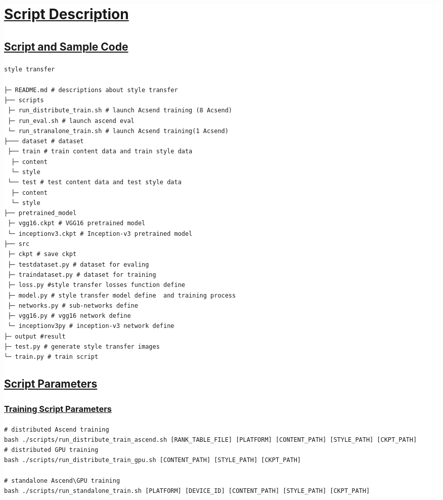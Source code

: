 # [Script Description](#contents)

## [Script and Sample Code](#contents)

```shell
style transfer

├─ README.md # descriptions about style transfer
├── scripts  
 ├─ run_distribute_train.sh # launch Acsend training (8 Acsend)
 ├─ run_eval.sh # launch ascend eval
 └─ run_stranalone_train.sh # launch Acsend training(1 Acsend)
├─── dataset # dataset
 ├── train # train content data and train style data
  ├─ content
  └─ style
 └── test # test content data and test style data
  ├─ content
  └─ style
├── pretrained_model  
 ├─ vgg16.ckpt # VGG16 pretrained model
 └─ inceptionv3.ckpt # Inception-v3 pretrained model
├── src
 ├─ ckpt # save ckpt  
 ├─ testdataset.py # dataset for evaling  
 ├─ traindataset.py # dataset for training
 ├─ loss.py #style transfer losses function define
 ├─ model.py # style transfer model define  and training process
 ├─ networks.py # sub-networks define  
 ├─ vgg16.py # vgg16 network define  
 └─ inceptionv3py # inception-v3 network define  
├─ output #result
├─ test.py # generate style transfer images
└─ train.py # train script
```

## [Script Parameters](#contents)

### [Training Script Parameters](#contents)

```shell
# distributed Ascend training
bash ./scripts/run_distribute_train_ascend.sh [RANK_TABLE_FILE] [PLATFORM] [CONTENT_PATH] [STYLE_PATH] [CKPT_PATH]
# distributed GPU training
bash ./scripts/run_distribute_train_gpu.sh [CONTENT_PATH] [STYLE_PATH] [CKPT_PATH]

# standalone Ascend\GPU training
bash ./scripts/run_standalone_train.sh [PLATFORM] [DEVICE_ID] [CONTENT_PATH] [STYLE_PATH] [CKPT_PATH]
```
